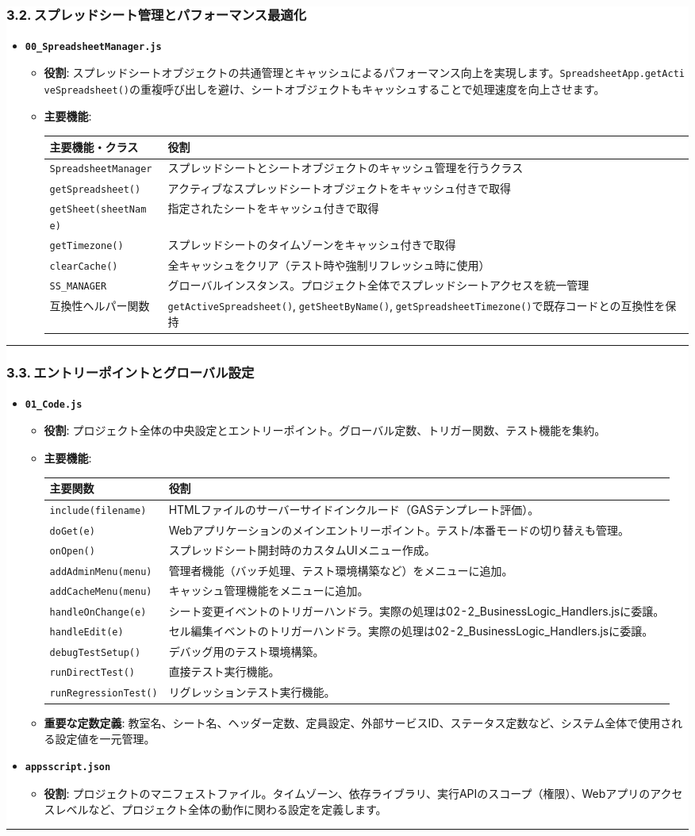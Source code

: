 
### 3.2. スプレッドシート管理とパフォーマンス最適化

- **`00_SpreadsheetManager.js`**
  - **役割**: スプレッドシートオブジェクトの共通管理とキャッシュによるパフォーマンス向上を実現します。`SpreadsheetApp.getActiveSpreadsheet()`の重複呼び出しを避け、シートオブジェクトもキャッシュすることで処理速度を向上させます。
  - **主要機能**:

    | 主要機能・クラス      | 役割                                                                                                 |
    | :-------------------- | :--------------------------------------------------------------------------------------------------- |
    | `SpreadsheetManager`  | スプレッドシートとシートオブジェクトのキャッシュ管理を行うクラス                                     |
    | `getSpreadsheet()`    | アクティブなスプレッドシートオブジェクトをキャッシュ付きで取得                                       |
    | `getSheet(sheetName)` | 指定されたシートをキャッシュ付きで取得                                                               |
    | `getTimezone()`       | スプレッドシートのタイムゾーンをキャッシュ付きで取得                                                 |
    | `clearCache()`        | 全キャッシュをクリア（テスト時や強制リフレッシュ時に使用）                                           |
    | `SS_MANAGER`          | グローバルインスタンス。プロジェクト全体でスプレッドシートアクセスを統一管理                         |
    | 互換性ヘルパー関数    | `getActiveSpreadsheet()`, `getSheetByName()`, `getSpreadsheetTimezone()`で既存コードとの互換性を保持 |

---

### 3.3. エントリーポイントとグローバル設定

- **`01_Code.js`**
  - **役割**: プロジェクト全体の中央設定とエントリーポイント。グローバル定数、トリガー関数、テスト機能を集約。
  - **主要機能**:

    | 主要関数              | 役割                                                                                     |
    | :-------------------- | :--------------------------------------------------------------------------------------- |
    | `include(filename)`   | HTMLファイルのサーバーサイドインクルード（GASテンプレート評価）。                        |
    | `doGet(e)`            | Webアプリケーションのメインエントリーポイント。テスト/本番モードの切り替えも管理。       |
    | `onOpen()`            | スプレッドシート開封時のカスタムUIメニュー作成。                                         |
    | `addAdminMenu(menu)`  | 管理者機能（バッチ処理、テスト環境構築など）をメニューに追加。                           |
    | `addCacheMenu(menu)`  | キャッシュ管理機能をメニューに追加。                                                     |
    | `handleOnChange(e)`   | シート変更イベントのトリガーハンドラ。実際の処理は02-2_BusinessLogic_Handlers.jsに委譲。 |
    | `handleEdit(e)`       | セル編集イベントのトリガーハンドラ。実際の処理は02-2_BusinessLogic_Handlers.jsに委譲。   |
    | `debugTestSetup()`    | デバッグ用のテスト環境構築。                                                             |
    | `runDirectTest()`     | 直接テスト実行機能。                                                                     |
    | `runRegressionTest()` | リグレッションテスト実行機能。                                                           |

  - **重要な定数定義**: 教室名、シート名、ヘッダー定数、定員設定、外部サービスID、ステータス定数など、システム全体で使用される設定値を一元管理。

- **`appsscript.json`**
  - **役割**: プロジェクトのマニフェストファイル。タイムゾーン、依存ライブラリ、実行APIのスコープ（権限）、Webアプリのアクセスレベルなど、プロジェクト全体の動作に関わる設定を定義します。

---